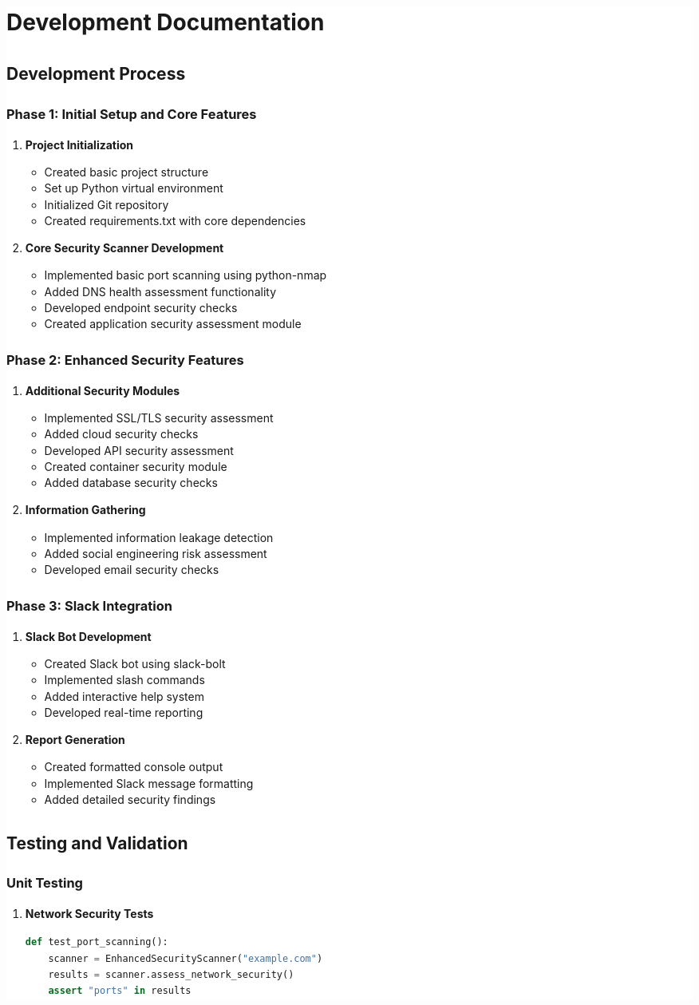 # Development Documentation

## Development Process

### Phase 1: Initial Setup and Core Features

1. **Project Initialization**
   - Created basic project structure
   - Set up Python virtual environment
   - Initialized Git repository
   - Created requirements.txt with core dependencies

2. **Core Security Scanner Development**
   - Implemented basic port scanning using python-nmap
   - Added DNS health assessment functionality
   - Developed endpoint security checks
   - Created application security assessment module

### Phase 2: Enhanced Security Features

1. **Additional Security Modules**
   - Implemented SSL/TLS security assessment
   - Added cloud security checks
   - Developed API security assessment
   - Created container security module
   - Added database security checks

2. **Information Gathering**
   - Implemented information leakage detection
   - Added social engineering risk assessment
   - Developed email security checks

### Phase 3: Slack Integration

1. **Slack Bot Development**
   - Created Slack bot using slack-bolt
   - Implemented slash commands
   - Added interactive help system
   - Developed real-time reporting

2. **Report Generation**
   - Created formatted console output
   - Implemented Slack message formatting
   - Added detailed security findings

## Testing and Validation

### Unit Testing

1. **Network Security Tests**
   ```python
   def test_port_scanning():
       scanner = EnhancedSecurityScanner("example.com")
       results = scanner.assess_network_security()
       assert "ports" in results
   ```
